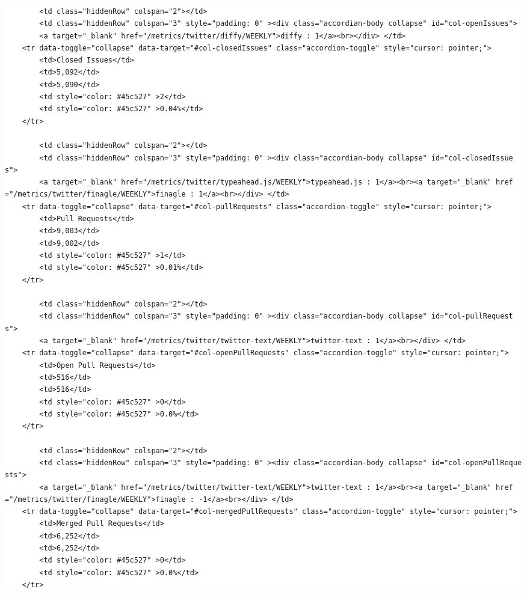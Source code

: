             <td class="hiddenRow" colspan="2"></td>
            <td class="hiddenRow" colspan="3" style="padding: 0" ><div class="accordian-body collapse" id="col-openIssues">
            <a target="_blank" href="/metrics/twitter/diffy/WEEKLY">diffy : 1</a><br></div> </td>
        <tr data-toggle="collapse" data-target="#col-closedIssues" class="accordion-toggle" style="cursor: pointer;">
            <td>Closed Issues</td>
            <td>5,092</td>
            <td>5,090</td>
            <td style="color: #45c527" >2</td>
            <td style="color: #45c527" >0.04%</td>
        </tr>
        
            <td class="hiddenRow" colspan="2"></td>
            <td class="hiddenRow" colspan="3" style="padding: 0" ><div class="accordian-body collapse" id="col-closedIssues">
            <a target="_blank" href="/metrics/twitter/typeahead.js/WEEKLY">typeahead.js : 1</a><br><a target="_blank" href="/metrics/twitter/finagle/WEEKLY">finagle : 1</a><br></div> </td>
        <tr data-toggle="collapse" data-target="#col-pullRequests" class="accordion-toggle" style="cursor: pointer;">
            <td>Pull Requests</td>
            <td>9,003</td>
            <td>9,002</td>
            <td style="color: #45c527" >1</td>
            <td style="color: #45c527" >0.01%</td>
        </tr>
        
            <td class="hiddenRow" colspan="2"></td>
            <td class="hiddenRow" colspan="3" style="padding: 0" ><div class="accordian-body collapse" id="col-pullRequests">
            <a target="_blank" href="/metrics/twitter/twitter-text/WEEKLY">twitter-text : 1</a><br></div> </td>
        <tr data-toggle="collapse" data-target="#col-openPullRequests" class="accordion-toggle" style="cursor: pointer;">
            <td>Open Pull Requests</td>
            <td>516</td>
            <td>516</td>
            <td style="color: #45c527" >0</td>
            <td style="color: #45c527" >0.0%</td>
        </tr>
        
            <td class="hiddenRow" colspan="2"></td>
            <td class="hiddenRow" colspan="3" style="padding: 0" ><div class="accordian-body collapse" id="col-openPullRequests">
            <a target="_blank" href="/metrics/twitter/twitter-text/WEEKLY">twitter-text : 1</a><br><a target="_blank" href="/metrics/twitter/finagle/WEEKLY">finagle : -1</a><br></div> </td>
        <tr data-toggle="collapse" data-target="#col-mergedPullRequests" class="accordion-toggle" style="cursor: pointer;">
            <td>Merged Pull Requests</td>
            <td>6,252</td>
            <td>6,252</td>
            <td style="color: #45c527" >0</td>
            <td style="color: #45c527" >0.0%</td>
        </tr>
        